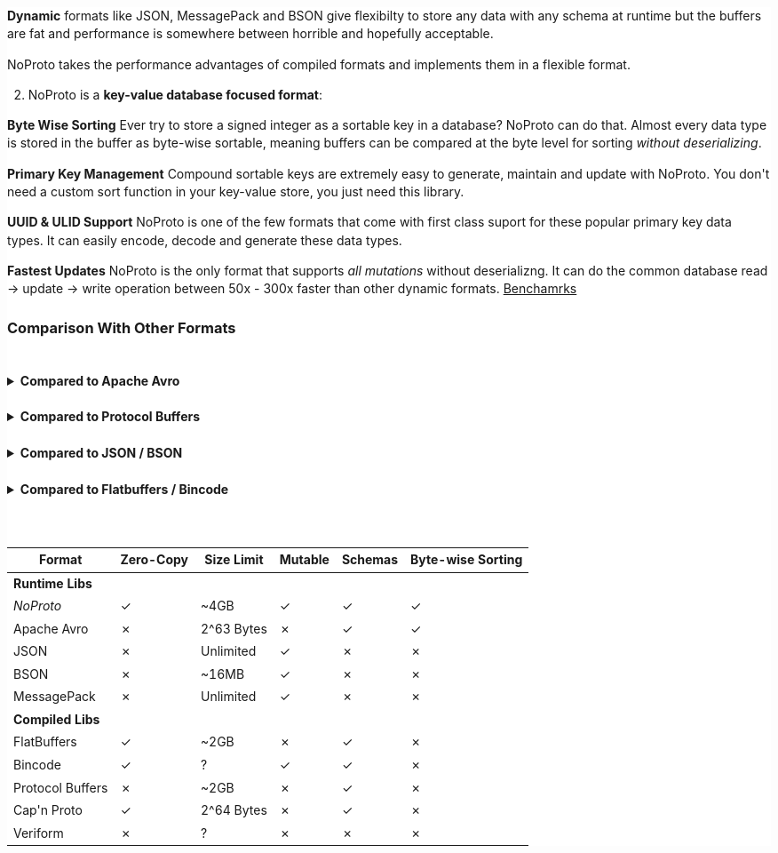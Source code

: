 **Dynamic** formats like JSON, MessagePack and BSON give flexibilty to store any data with any schema at runtime but the buffers are fat and performance is somewhere between horrible and hopefully acceptable.

NoProto takes the performance advantages of compiled formats and implements them in a flexible format.

2. NoProto is a **key-value database focused format**:

**Byte Wise Sorting** Ever try to store a signed integer as a sortable key in a database?  NoProto can do that.  Almost every data type is stored in the buffer as byte-wise sortable, meaning buffers can be compared at the byte level for sorting *without deserializing*.

**Primary Key Management** Compound sortable keys are extremely easy to generate, maintain and update with NoProto. You don't need a custom sort function in your key-value store, you just need this library.

**UUID & ULID Support** NoProto is one of the few formats that come with first class suport for these popular primary key data types.  It can easily encode, decode and generate these data types.

**Fastest Updates** NoProto is the only format that supports *all mutations* without deserializng.  It can do the common database read -> update -> write operation between 50x - 300x faster than other dynamic formats. [Benchamrks](#benchmarks)


### Comparison With Other Formats

<br/>
<details><summary><b>Compared to Apache Avro</b></summary></details>
<br/>
<details><summary><b>Compared to Protocol Buffers</b></summary></details>
<br/>
<details><summary><b>Compared to JSON / BSON</b></summary></details>
<br/>
<details><summary><b>Compared to Flatbuffers / Bincode</b></summary></details>
<br/><br/>

| Format           | Zero-Copy | Size Limit | Mutable | Schemas  | Byte-wise Sorting |
|------------------|-----------|------------|---------|----------|-------------------|
| **Runtime Libs** |           |            |         |          |                   | 
| *NoProto*        | ✓         | ~4GB       | ✓       | ✓        | ✓                 |
| Apache Avro      | ✗         | 2^63 Bytes | ✗       | ✓        | ✓                 |
| JSON             | ✗         | Unlimited  | ✓       | ✗        | ✗                 |
| BSON             | ✗         | ~16MB      | ✓       | ✗        | ✗                 |
| MessagePack      | ✗         | Unlimited  | ✓       | ✗        | ✗                 |
| **Compiled Libs**|           |            |         |          |                   | 
| FlatBuffers      | ✓         | ~2GB       | ✗       | ✓        | ✗                 |
| Bincode          | ✓         | ?          | ✓       | ✓        | ✗                 |
| Protocol Buffers | ✗         | ~2GB       | ✗       | ✓        | ✗                 |
| Cap'n Proto      | ✓         | 2^64 Bytes | ✗       | ✓        | ✗                 |
| Veriform         | ✗         | ?          | ✗       | ✗        | ✗                 |

